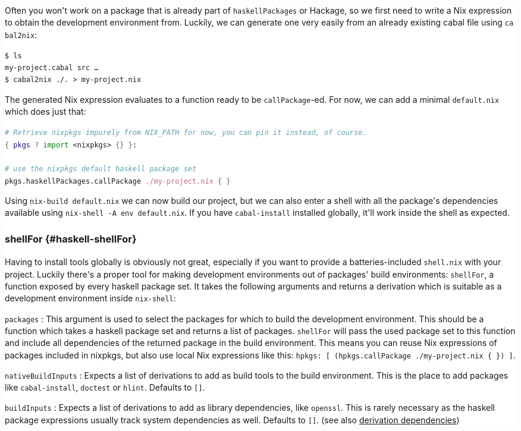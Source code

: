 Often you won't work on a package that is already part of `haskellPackages` or
Hackage, so we first need to write a Nix expression to obtain the development
environment from. Luckily, we can generate one very easily from an already
existing cabal file using `cabal2nix`:

```console
$ ls
my-project.cabal src …
$ cabal2nix ./. > my-project.nix
```

The generated Nix expression evaluates to a function ready to be
`callPackage`-ed. For now, we can add a minimal `default.nix` which does just
that:

```nix
# Retrieve nixpkgs impurely from NIX_PATH for now, you can pin it instead, of course.
{ pkgs ? import <nixpkgs> {} }:

# use the nixpkgs default haskell package set
pkgs.haskellPackages.callPackage ./my-project.nix { }
```

Using `nix-build default.nix` we can now build our project, but we can also
enter a shell with all the package's dependencies available using `nix-shell
-A env default.nix`. If you have `cabal-install` installed globally, it'll work
inside the shell as expected.

### shellFor {#haskell-shellFor}

Having to install tools globally is obviously not great, especially if you want
to provide a batteries-included `shell.nix` with your project. Luckily there's a
proper tool for making development environments out of packages' build
environments: `shellFor`, a function exposed by every haskell package set. It
takes the following arguments and returns a derivation which is suitable as a
development environment inside `nix-shell`:

`packages`
: This argument is used to select the packages for which to build the
development environment. This should be a function which takes a haskell package
set and returns a list of packages. `shellFor` will pass the used package set to
this function and include all dependencies of the returned package in the build
environment. This means you can reuse Nix expressions of packages included in
nixpkgs, but also use local Nix expressions like this: `hpkgs: [
(hpkgs.callPackage ./my-project.nix { }) ]`.

`nativeBuildInputs`
: Expects a list of derivations to add as build tools to the build environment.
This is the place to add packages like `cabal-install`, `doctest` or `hlint`.
Defaults to `[]`.

`buildInputs`
: Expects a list of derivations to add as library dependencies, like `openssl`.
This is rarely necessary as the haskell package expressions usually track system
dependencies as well. Defaults to `[]`. (see also
[derivation dependencies](#haskell-derivation-deps))
